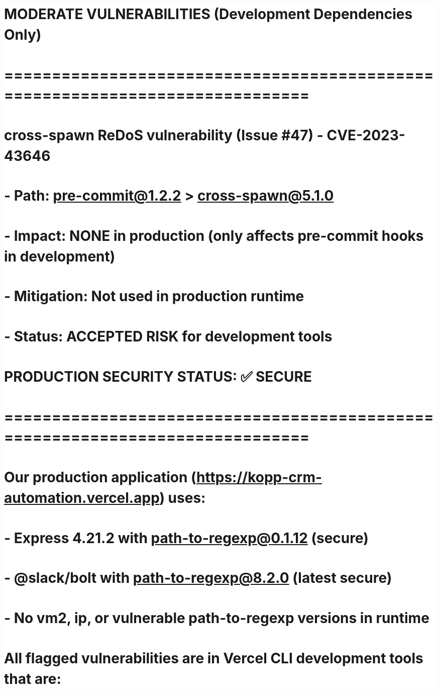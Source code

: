 # MODERATE VULNERABILITIES (Development Dependencies Only)

# =============================================================================

# cross-spawn ReDoS vulnerability (Issue #47) - CVE-2023-43646

# - Path: pre-commit@1.2.2 > cross-spawn@5.1.0

# - Impact: NONE in production (only affects pre-commit hooks in development)

# - Mitigation: Not used in production runtime

# - Status: ACCEPTED RISK for development tools

# PRODUCTION SECURITY STATUS: ✅ SECURE

# =============================================================================

#

# Our production application (https://kopp-crm-automation.vercel.app) uses:

# - Express 4.21.2 with path-to-regexp@0.1.12 (secure)

# - @slack/bolt with path-to-regexp@8.2.0 (latest secure)

# - No vm2, ip, or vulnerable path-to-regexp versions in runtime

#

# All flagged vulnerabilities are in Vercel CLI development tools that are:
